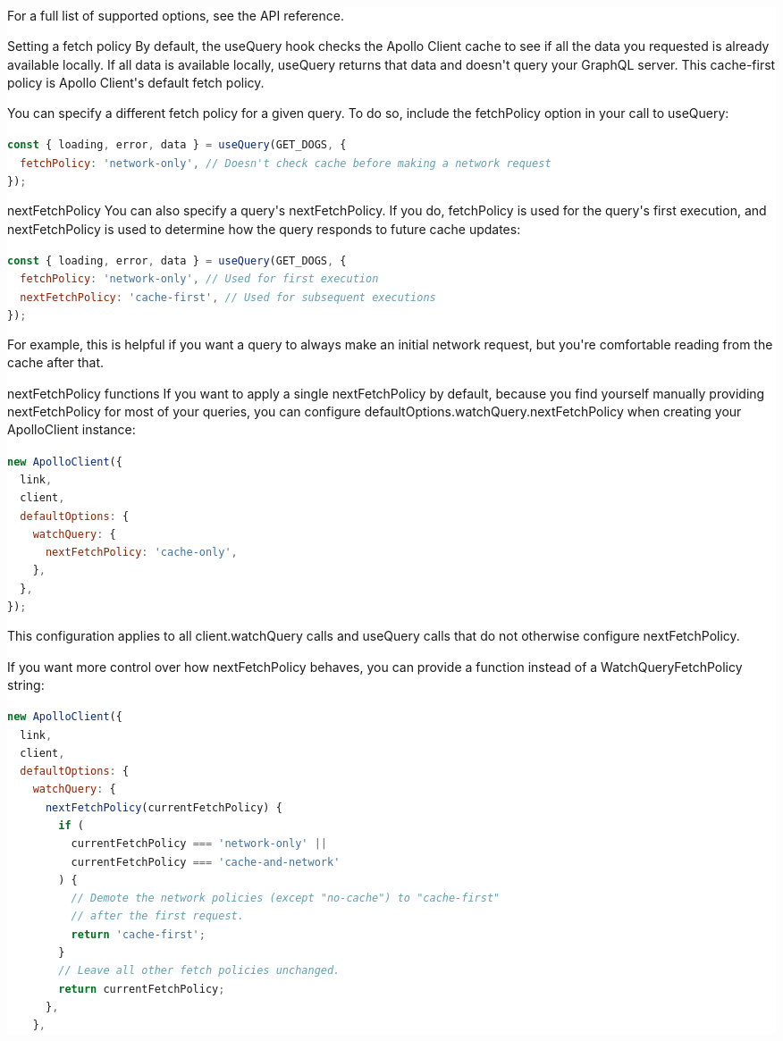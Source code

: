 For a full list of supported options, see the API reference.

Setting a fetch policy
By default, the useQuery hook checks the Apollo Client cache to see if all the data you requested is already available locally. If all data is available locally, useQuery returns that data and doesn't query your GraphQL server. This cache-first policy is Apollo Client's default fetch policy.

You can specify a different fetch policy for a given query. To do so, include the fetchPolicy option in your call to useQuery:

```js
const { loading, error, data } = useQuery(GET_DOGS, {
  fetchPolicy: 'network-only', // Doesn't check cache before making a network request
});
```
nextFetchPolicy
You can also specify a query's nextFetchPolicy. If you do, fetchPolicy is used for the query's first execution, and nextFetchPolicy is used to determine how the query responds to future cache updates:
```js
const { loading, error, data } = useQuery(GET_DOGS, {
  fetchPolicy: 'network-only', // Used for first execution
  nextFetchPolicy: 'cache-first', // Used for subsequent executions
});
```
For example, this is helpful if you want a query to always make an initial network request, but you're comfortable reading from the cache after that.

nextFetchPolicy functions
If you want to apply a single nextFetchPolicy by default, because you find yourself manually providing nextFetchPolicy for most of your queries, you can configure defaultOptions.watchQuery.nextFetchPolicy when creating your ApolloClient instance:
```js
new ApolloClient({
  link,
  client,
  defaultOptions: {
    watchQuery: {
      nextFetchPolicy: 'cache-only',
    },
  },
});
```
This configuration applies to all client.watchQuery calls and useQuery calls that do not otherwise configure nextFetchPolicy.

If you want more control over how nextFetchPolicy behaves, you can provide a function instead of a WatchQueryFetchPolicy string:

```js
new ApolloClient({
  link,
  client,
  defaultOptions: {
    watchQuery: {
      nextFetchPolicy(currentFetchPolicy) {
        if (
          currentFetchPolicy === 'network-only' ||
          currentFetchPolicy === 'cache-and-network'
        ) {
          // Demote the network policies (except "no-cache") to "cache-first"
          // after the first request.
          return 'cache-first';
        }
        // Leave all other fetch policies unchanged.
        return currentFetchPolicy;
      },
    },
```